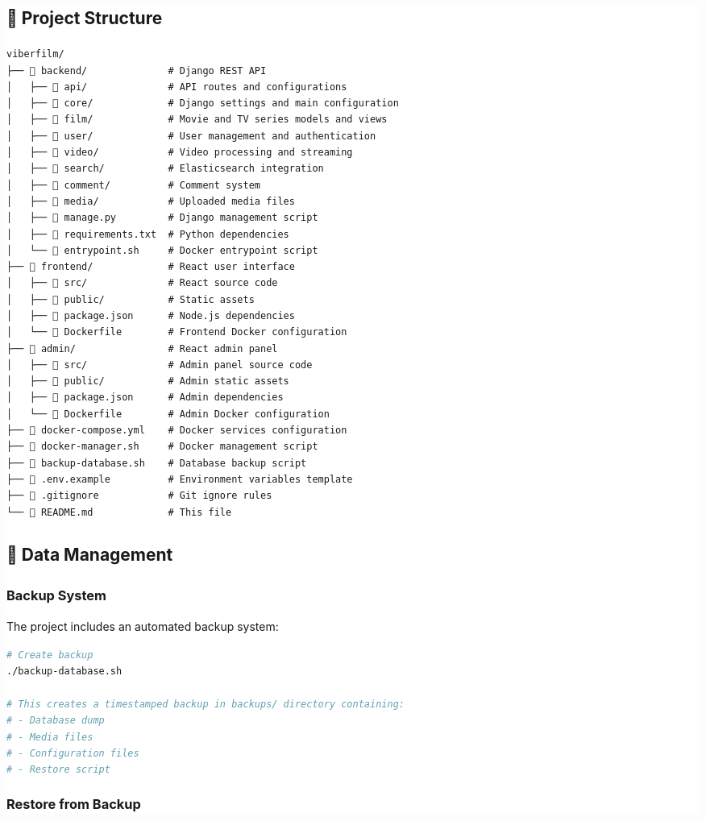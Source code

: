 ## 📁 Project Structure

```
viberfilm/
├── 📁 backend/              # Django REST API
│   ├── 📁 api/              # API routes and configurations
│   ├── 📁 core/             # Django settings and main configuration
│   ├── 📁 film/             # Movie and TV series models and views
│   ├── 📁 user/             # User management and authentication
│   ├── 📁 video/            # Video processing and streaming
│   ├── 📁 search/           # Elasticsearch integration
│   ├── 📁 comment/          # Comment system
│   ├── 📁 media/            # Uploaded media files
│   ├── 📄 manage.py         # Django management script
│   ├── 📄 requirements.txt  # Python dependencies
│   └── 📄 entrypoint.sh     # Docker entrypoint script
├── 📁 frontend/             # React user interface
│   ├── 📁 src/              # React source code
│   ├── 📁 public/           # Static assets
│   ├── 📄 package.json      # Node.js dependencies
│   └── 📄 Dockerfile        # Frontend Docker configuration
├── 📁 admin/                # React admin panel
│   ├── 📁 src/              # Admin panel source code
│   ├── 📁 public/           # Admin static assets
│   ├── 📄 package.json      # Admin dependencies
│   └── 📄 Dockerfile        # Admin Docker configuration
├── 📄 docker-compose.yml    # Docker services configuration
├── 📄 docker-manager.sh     # Docker management script
├── 📄 backup-database.sh    # Database backup script
├── 📄 .env.example          # Environment variables template
├── 📄 .gitignore            # Git ignore rules
└── 📄 README.md             # This file
```

## 🔄 Data Management

### Backup System

The project includes an automated backup system:

```bash
# Create backup
./backup-database.sh

# This creates a timestamped backup in backups/ directory containing:
# - Database dump
# - Media files
# - Configuration files
# - Restore script
```

### Restore from Backup
